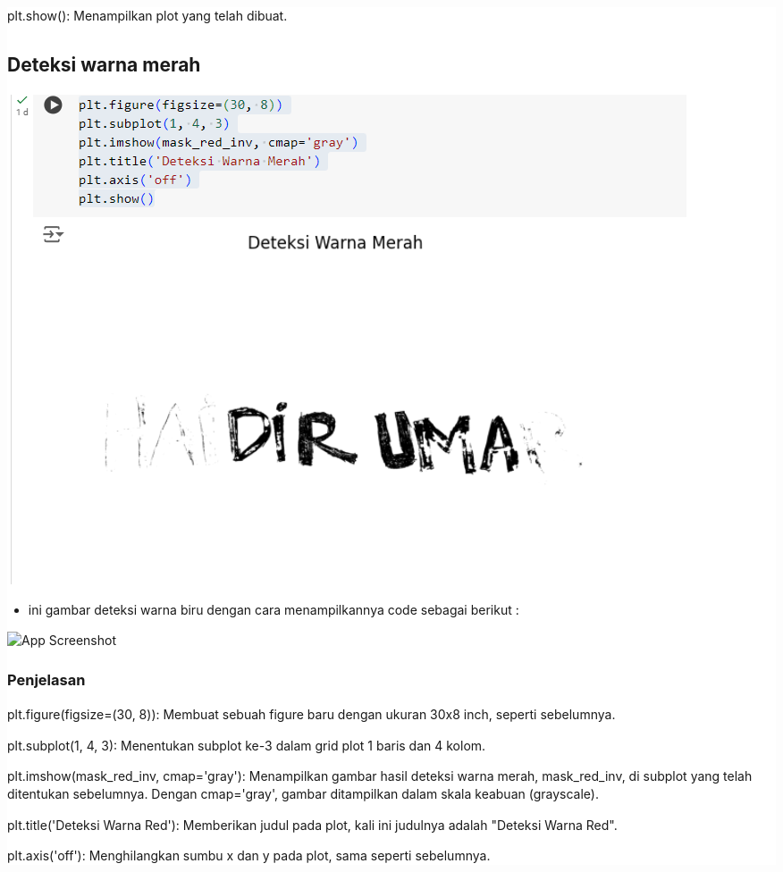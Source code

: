 plt.show(): Menampilkan plot yang telah dibuat.


## Deteksi warna merah

![App Screenshot](./Screenshots/warna_merah.png)

- ini gambar deteksi warna biru dengan cara menampilkannya code sebagai berikut :

![App Screenshot](./Screenshots/code_deteksi_warna_merah.png)

### Penjelasan
plt.figure(figsize=(30, 8)): Membuat sebuah figure baru dengan ukuran 30x8 inch, seperti sebelumnya.

plt.subplot(1, 4, 3): Menentukan subplot ke-3 dalam grid plot 1 baris dan 4 kolom.

plt.imshow(mask_red_inv, cmap='gray'): Menampilkan gambar hasil deteksi warna merah, mask_red_inv, di subplot yang telah ditentukan sebelumnya. Dengan cmap='gray', gambar ditampilkan dalam skala keabuan (grayscale).

plt.title('Deteksi Warna Red'): Memberikan judul pada plot, kali ini judulnya adalah "Deteksi Warna Red".

plt.axis('off'): Menghilangkan sumbu x dan y pada plot, sama seperti sebelumnya.
